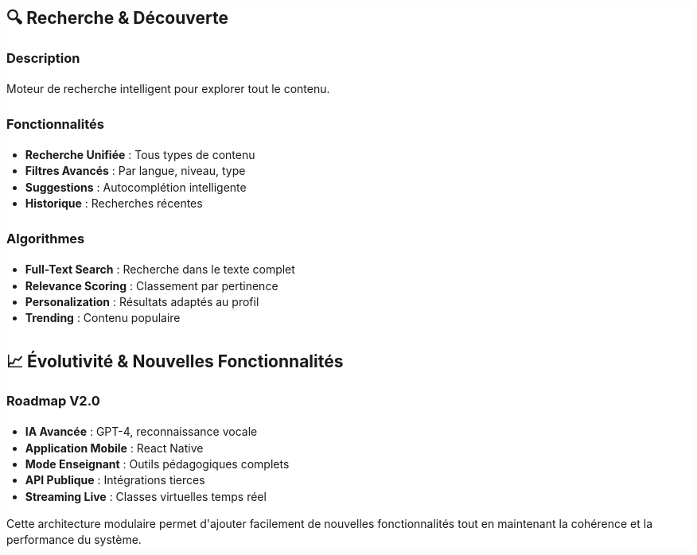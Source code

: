 ## 🔍 Recherche & Découverte

### Description
Moteur de recherche intelligent pour explorer tout le contenu.

### Fonctionnalités
- **Recherche Unifiée** : Tous types de contenu
- **Filtres Avancés** : Par langue, niveau, type
- **Suggestions** : Autocomplétion intelligente
- **Historique** : Recherches récentes

### Algorithmes
- **Full-Text Search** : Recherche dans le texte complet
- **Relevance Scoring** : Classement par pertinence
- **Personalization** : Résultats adaptés au profil
- **Trending** : Contenu populaire

## 📈 Évolutivité & Nouvelles Fonctionnalités

### Roadmap V2.0
- **IA Avancée** : GPT-4, reconnaissance vocale
- **Application Mobile** : React Native
- **Mode Enseignant** : Outils pédagogiques complets
- **API Publique** : Intégrations tierces
- **Streaming Live** : Classes virtuelles temps réel

Cette architecture modulaire permet d'ajouter facilement de nouvelles fonctionnalités tout en maintenant la cohérence et la performance du système.